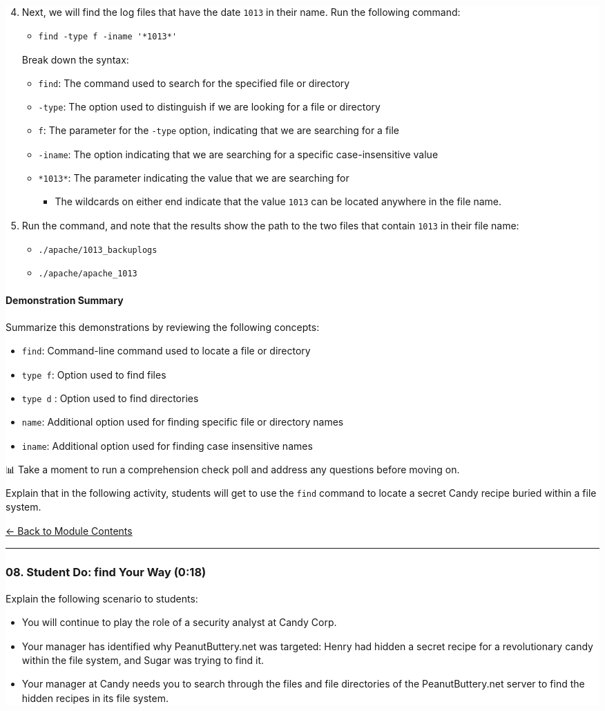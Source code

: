 4.  Next, we will find the log files that have the date `1013` in their name. Run the following command:

     - `find -type f -iname '*1013*'`

    Break down the syntax:

    - `find`: The command used to search for the specified file or directory

    - `-type`: The option used to distinguish if we are looking for a file or directory

    - `f`: The parameter for the  `-type` option, indicating that we are searching for a file

    - `-iname`: The option indicating that we are searching for a specific case-insensitive value

    - `*1013*`: The parameter indicating the value that we are searching for

      - The wildcards on either end indicate that the value `1013` can be located anywhere in the file name.

5. Run the command, and note that the results show the path to the  two files that contain `1013` in their file name:

     - `./apache/1013_backuplogs`

    - `./apache/apache_1013`

#### Demonstration Summary

Summarize this demonstrations by reviewing the following concepts:

   - `find`: Command-line command used to locate a file or directory

   - `type f`: Option used to find files

   - `type d` : Option used to find directories

   - `name`: Additional option used for finding specific file or directory names

   - `iname`: Additional option used for finding case insensitive  names

:bar_chart: Take a moment to run a comprehension check poll and address any questions before moving on. 

Explain that in the following activity, students will get to use the `find` command to locate a secret Candy recipe buried within a file system.

[<- Back to Module Contents](LessonPlan.md#module-day-2-contents)

---

### 08. Student Do: find Your Way (0:18)

Explain the following scenario to students:

- You will continue to play the role of a security analyst at Candy Corp.

- Your manager has identified why PeanutButtery.net was targeted: Henry had hidden a secret recipe for a revolutionary candy within the file system, and Sugar was trying to find it.

- Your manager at Candy needs you to search through the files and file directories of the PeanutButtery.net server to find the hidden recipes in its file system.
